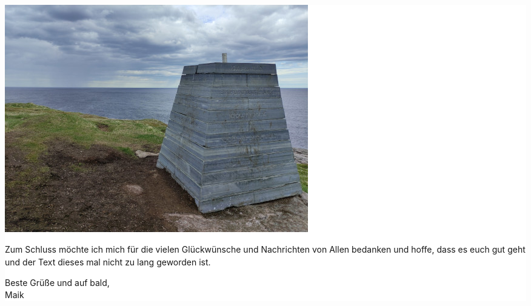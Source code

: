 <img class="mediaCenter" src="/assets/images/northcape.jpg" alt="northcape" style="width:500px">

Zum Schluss möchte ich mich für die vielen Glückwünsche und Nachrichten von Allen bedanken und hoffe, dass es euch gut geht und der Text dieses mal nicht zu lang geworden ist.

Beste Grüße und auf bald,  
Maik
